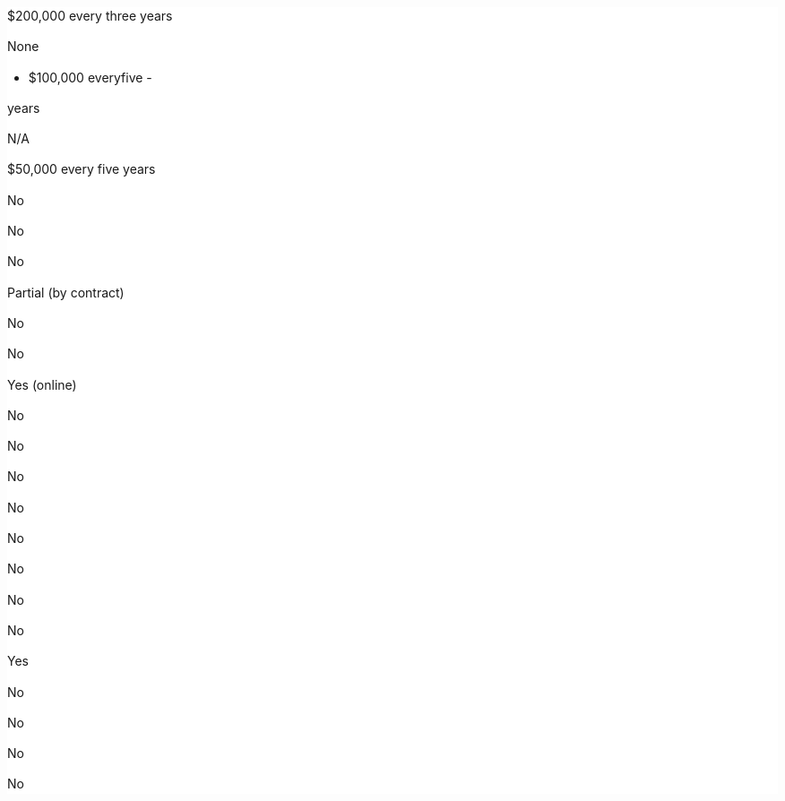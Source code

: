 $200,000 every
three years

None

- $100,000 everyfive -

years

N/A

$50,000 every five
years

No

No

No

Partial (by
contract)

No

No

Yes (online)

No

No

No

No

No

No

No

No

Yes

No

No

No

No

